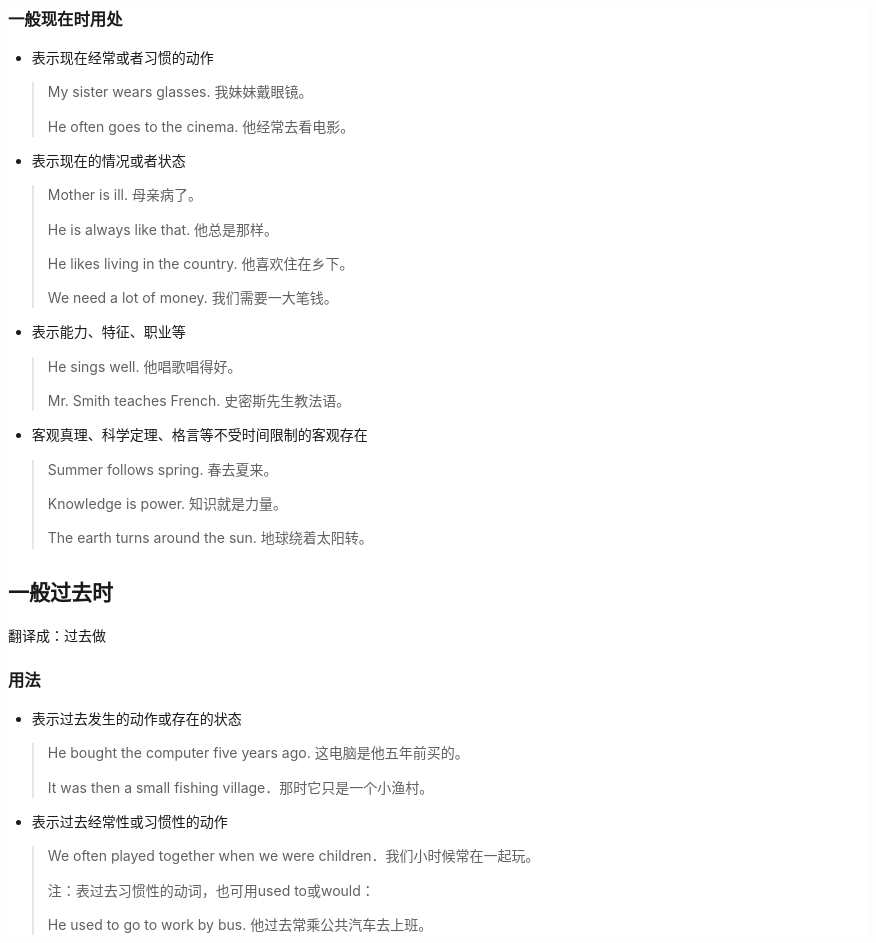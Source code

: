 

### 一般现在时用处

- 表示现在经常或者习惯的动作

> My sister wears glasses. 我妹妹戴眼镜。
>
> He often goes to the cinema. 他经常去看电影。

- 表示现在的情况或者状态

> Mother is ill. 母亲病了。
>
> He is always like that. 他总是那样。
>
> He likes living in the country. 他喜欢住在乡下。
>
> We need a lot of money. 我们需要一大笔钱。

- 表示能力、特征、职业等

> He sings well. 他唱歌唱得好。
>
> Mr. Smith teaches French. 史密斯先生教法语。

- 客观真理、科学定理、格言等不受时间限制的客观存在

> Summer follows spring. 春去夏来。
>
> Knowledge is power. 知识就是力量。
>
> The earth turns around the sun. 地球绕着太阳转。





## 一般过去时

翻译成：过去做

### 用法

* 表示过去发生的动作或存在的状态

> He bought the computer five years ago. 这电脑是他五年前买的。
>
> It was then a small fishing village．那时它只是一个小渔村。


* 表示过去经常性或习惯性的动作

> We often played together when we were children．我们小时候常在一起玩。
>
> 注：表过去习惯性的动词，也可用used to或would：
>
> He used to go to work by bus. 他过去常乘公共汽车去上班。
